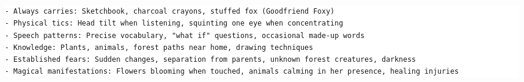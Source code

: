     - Always carries: Sketchbook, charcoal crayons, stuffed fox (Goodfriend Foxy)
    - Physical tics: Head tilt when listening, squinting one eye when concentrating
    - Speech patterns: Precise vocabulary, "what if" questions, occasional made-up words
    - Knowledge: Plants, animals, forest paths near home, drawing techniques
    - Established fears: Sudden changes, separation from parents, unknown forest creatures, darkness
    - Magical manifestations: Flowers blooming when touched, animals calming in her presence, healing injuries